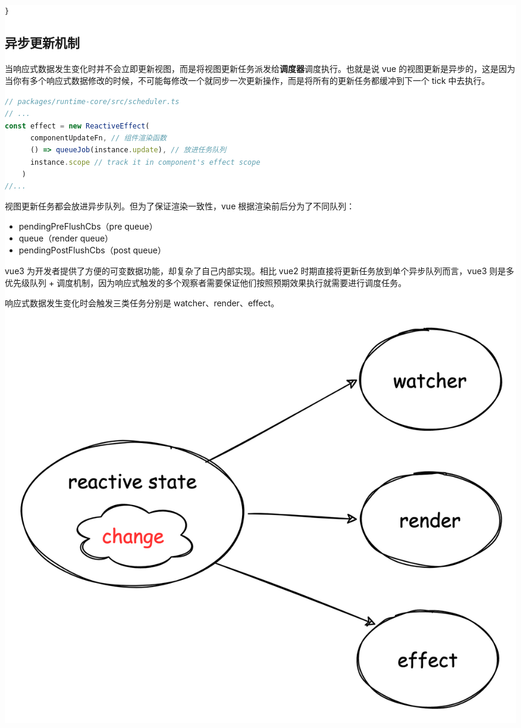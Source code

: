 ```js
}
```

## 异步更新机制

当响应式数据发生变化时并不会立即更新视图，而是将视图更新任务派发给**调度器**调度执行。也就是说 vue 的视图更新是异步的，这是因为当你有多个响应式数据修改的时候，不可能每修改一个就同步一次更新操作，而是将所有的更新任务都缓冲到下一个 tick 中去执行。

```ts
// packages/runtime-core/src/scheduler.ts
// ...
const effect = new ReactiveEffect(
      componentUpdateFn, // 组件渲染函数
      () => queueJob(instance.update), // 放进任务队列
      instance.scope // track it in component's effect scope
    )
//...
```

视图更新任务都会放进异步队列。但为了保证渲染一致性，vue 根据渲染前后分为了不同队列：

- pendingPreFlushCbs（pre queue）
- queue（render queue）
- pendingPostFlushCbs（post queue）

vue3 为开发者提供了方便的可变数据功能，却复杂了自己内部实现。相比 vue2 时期直接将更新任务放到单个异步队列而言，vue3 则是多优先级队列 + 调度机制，因为响应式触发的多个观察者需要保证他们按照预期效果执行就需要进行调度任务。

响应式数据发生变化时会触发三类任务分别是 watcher、render、effect。

![图 16](./images/0fbc7dac1c4b4892205a65308aa3cdc7e82cb3aaf09fa57e1125ccfc7058d817.png)  
